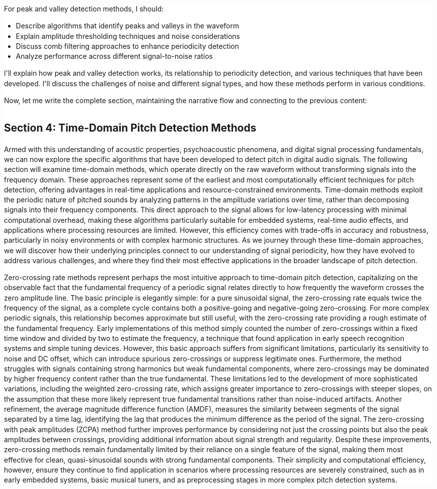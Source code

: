 For peak and valley detection methods, I should:
- Describe algorithms that identify peaks and valleys in the waveform
- Explain amplitude thresholding techniques and noise considerations
- Discuss comb filtering approaches to enhance periodicity detection
- Analyze performance across different signal-to-noise ratios

I'll explain how peak and valley detection works, its relationship to periodicity detection, and various techniques that have been developed. I'll discuss the challenges of noise and different signal types, and how these methods perform in various conditions.

Now, let me write the complete section, maintaining the narrative flow and connecting to the previous content:

## Section 4: Time-Domain Pitch Detection Methods

Armed with this understanding of acoustic properties, psychoacoustic phenomena, and digital signal processing fundamentals, we can now explore the specific algorithms that have been developed to detect pitch in digital audio signals. The following section will examine time-domain methods, which operate directly on the raw waveform without transforming signals into the frequency domain. These approaches represent some of the earliest and most computationally efficient techniques for pitch detection, offering advantages in real-time applications and resource-constrained environments. Time-domain methods exploit the periodic nature of pitched sounds by analyzing patterns in the amplitude variations over time, rather than decomposing signals into their frequency components. This direct approach to the signal allows for low-latency processing with minimal computational overhead, making these algorithms particularly suitable for embedded systems, real-time audio effects, and applications where processing resources are limited. However, this efficiency comes with trade-offs in accuracy and robustness, particularly in noisy environments or with complex harmonic structures. As we journey through these time-domain approaches, we will discover how their underlying principles connect to our understanding of signal periodicity, how they have evolved to address various challenges, and where they find their most effective applications in the broader landscape of pitch detection.

Zero-crossing rate methods represent perhaps the most intuitive approach to time-domain pitch detection, capitalizing on the observable fact that the fundamental frequency of a periodic signal relates directly to how frequently the waveform crosses the zero amplitude line. The basic principle is elegantly simple: for a pure sinusoidal signal, the zero-crossing rate equals twice the frequency of the signal, as a complete cycle contains both a positive-going and negative-going zero-crossing. For more complex periodic signals, this relationship becomes approximate but still useful, with the zero-crossing rate providing a rough estimate of the fundamental frequency. Early implementations of this method simply counted the number of zero-crossings within a fixed time window and divided by two to estimate the frequency, a technique that found application in early speech recognition systems and simple tuning devices. However, this basic approach suffers from significant limitations, particularly its sensitivity to noise and DC offset, which can introduce spurious zero-crossings or suppress legitimate ones. Furthermore, the method struggles with signals containing strong harmonics but weak fundamental components, where zero-crossings may be dominated by higher frequency content rather than the true fundamental. These limitations led to the development of more sophisticated variations, including the weighted zero-crossing rate, which assigns greater importance to zero-crossings with steeper slopes, on the assumption that these more likely represent true fundamental transitions rather than noise-induced artifacts. Another refinement, the average magnitude difference function (AMDF), measures the similarity between segments of the signal separated by a time lag, identifying the lag that produces the minimum difference as the period of the signal. The zero-crossing with peak amplitudes (ZCPA) method further improves performance by considering not just the crossing points but also the peak amplitudes between crossings, providing additional information about signal strength and regularity. Despite these improvements, zero-crossing methods remain fundamentally limited by their reliance on a single feature of the signal, making them most effective for clean, quasi-sinusoidal sounds with strong fundamental components. Their simplicity and computational efficiency, however, ensure they continue to find application in scenarios where processing resources are severely constrained, such as in early embedded systems, basic musical tuners, and as preprocessing stages in more complex pitch detection systems.

